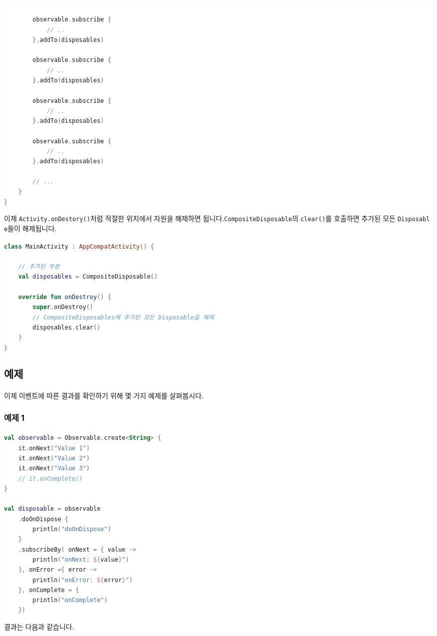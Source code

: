 ``` kotlin

        observable.subscribe {
            // ..
        }.addTo(disposables)

        observable.subscribe {
            // ..
        }.addTo(disposables)

        observable.subscribe {
            // ..
        }.addTo(disposables)

        observable.subscribe {
            // ..
        }.addTo(disposables)

        // ...
    }
}
```

이제 `Activity.onDestory()`처럼 적절한 위치에서 자원을 해제하면 됩니다.`CompositeDisposable`의 `clear()`를 호출하면 추가된 모든 `Disposable`들이 해제됩니다. 
``` kotlin
class MainActivity : AppCompatActivity() {

    // 추가된 부분
    val disposables = CompositeDisposable()

    override fun onDestroy() {
        super.onDestroy()
        // CompositeDisposables에 추가된 모든 Disposable을 해제
        disposables.clear()
    }
}
```

## 예제
이제 이벤트에 따른 결과를 확인하기 위해 몇 가지 예제를 살펴봅시다.
### 예제 1
``` kotlin
val observable = Observable.create<String> {
    it.onNext("Value 1")
    it.onNext("Value 2")
    it.onNext("Value 3")
    // it.onComplete()
}

val disposable = observable
    .doOnDispose {
        println("doOnDispose")
    }
    .subscribeBy( onNext = { value ->
        println("onNext: ${value}")
    }, onError ={ error ->
        println("onError: ${error}")
    }, onComplete = {
        println("onComplete")
    })
```
결과는 다음과 같습니다.
```
```